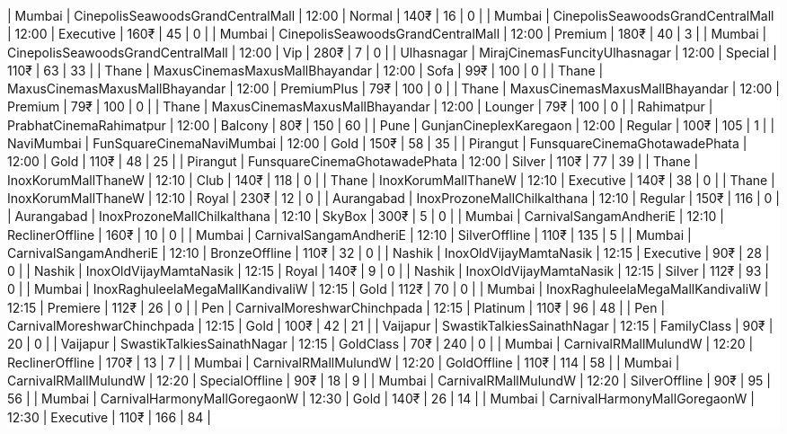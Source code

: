 | Mumbai       | CinepolisSeawoodsGrandCentralMall       | 12:00 | Normal          |  140₹ |       16 |      0 |
| Mumbai       | CinepolisSeawoodsGrandCentralMall       | 12:00 | Executive       |  160₹ |       45 |      0 |
| Mumbai       | CinepolisSeawoodsGrandCentralMall       | 12:00 | Premium         |  180₹ |       40 |      3 |
| Mumbai       | CinepolisSeawoodsGrandCentralMall       | 12:00 | Vip             |  280₹ |        7 |      0 |
| Ulhasnagar   | MirajCinemasFuncityUlhasnagar           | 12:00 | Special         |  110₹ |       63 |     33 |
| Thane        | MaxusCinemasMaxusMallBhayandar          | 12:00 | Sofa            |   99₹ |      100 |      0 |
| Thane        | MaxusCinemasMaxusMallBhayandar          | 12:00 | PremiumPlus     |   79₹ |      100 |      0 |
| Thane        | MaxusCinemasMaxusMallBhayandar          | 12:00 | Premium         |   79₹ |      100 |      0 |
| Thane        | MaxusCinemasMaxusMallBhayandar          | 12:00 | Lounger         |   79₹ |      100 |      0 |
| Rahimatpur   | PrabhatCinemaRahimatpur                 | 12:00 | Balcony         |   80₹ |      150 |     60 |
| Pune         | GunjanCineplexKaregaon                  | 12:00 | Regular         |  100₹ |      105 |      1 |
| NaviMumbai   | FunSquareCinemaNaviMumbai               | 12:00 | Gold            |  150₹ |       58 |     35 |
| Pirangut     | FunsquareCinemaGhotawadePhata           | 12:00 | Gold            |  110₹ |       48 |     25 |
| Pirangut     | FunsquareCinemaGhotawadePhata           | 12:00 | Silver          |  110₹ |       77 |     39 |
| Thane        | InoxKorumMallThaneW                     | 12:10 | Club            |  140₹ |      118 |      0 |
| Thane        | InoxKorumMallThaneW                     | 12:10 | Executive       |  140₹ |       38 |      0 |
| Thane        | InoxKorumMallThaneW                     | 12:10 | Royal           |  230₹ |       12 |      0 |
| Aurangabad   | InoxProzoneMallChilkalthana             | 12:10 | Regular         |  150₹ |      116 |      0 |
| Aurangabad   | InoxProzoneMallChilkalthana             | 12:10 | SkyBox          |  300₹ |        5 |      0 |
| Mumbai       | CarnivalSangamAndheriE                  | 12:10 | ReclinerOffline |  160₹ |       10 |      0 |
| Mumbai       | CarnivalSangamAndheriE                  | 12:10 | SilverOffline   |  110₹ |      135 |      5 |
| Mumbai       | CarnivalSangamAndheriE                  | 12:10 | BronzeOffline   |  110₹ |       32 |      0 |
| Nashik       | InoxOldVijayMamtaNasik                  | 12:15 | Executive       |   90₹ |       28 |      0 |
| Nashik       | InoxOldVijayMamtaNasik                  | 12:15 | Royal           |  140₹ |        9 |      0 |
| Nashik       | InoxOldVijayMamtaNasik                  | 12:15 | Silver          |  112₹ |       93 |      0 |
| Mumbai       | InoxRaghuleelaMegaMallKandivaliW        | 12:15 | Gold            |  112₹ |       70 |      0 |
| Mumbai       | InoxRaghuleelaMegaMallKandivaliW        | 12:15 | Premiere        |  112₹ |       26 |      0 |
| Pen          | CarnivalMoreshwarChinchpada             | 12:15 | Platinum        |  110₹ |       96 |     48 |
| Pen          | CarnivalMoreshwarChinchpada             | 12:15 | Gold            |  100₹ |       42 |     21 |
| Vaijapur     | SwastikTalkiesSainathNagar              | 12:15 | FamilyClass     |   90₹ |       20 |      0 |
| Vaijapur     | SwastikTalkiesSainathNagar              | 12:15 | GoldClass       |   70₹ |      240 |      0 |
| Mumbai       | CarnivalRMallMulundW                    | 12:20 | ReclinerOffline |  170₹ |       13 |      7 |
| Mumbai       | CarnivalRMallMulundW                    | 12:20 | GoldOffline     |  110₹ |      114 |     58 |
| Mumbai       | CarnivalRMallMulundW                    | 12:20 | SpecialOffline  |   90₹ |       18 |      9 |
| Mumbai       | CarnivalRMallMulundW                    | 12:20 | SilverOffline   |   90₹ |       95 |     56 |
| Mumbai       | CarnivalHarmonyMallGoregaonW            | 12:30 | Gold            |  140₹ |       26 |     14 |
| Mumbai       | CarnivalHarmonyMallGoregaonW            | 12:30 | Executive       |  110₹ |      166 |     84 |